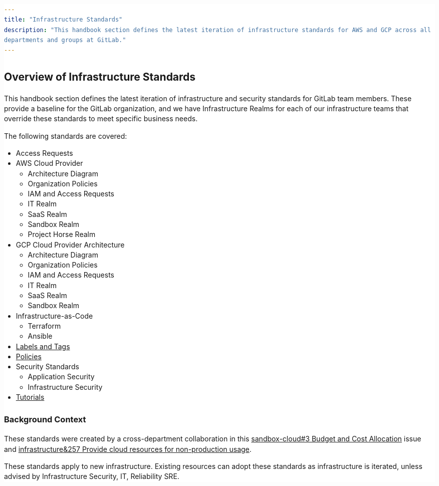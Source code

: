 ```yaml
---
title: "Infrastructure Standards"
description: "This handbook section defines the latest iteration of infrastructure standards for AWS and GCP across all departments and groups at GitLab."
---
```


## Overview of Infrastructure Standards

This handbook section defines the latest iteration of infrastructure and security standards for GitLab team members. These provide a baseline for the GitLab organization, and we have Infrastructure Realms for each of our infrastructure teams that override these standards to meet specific business needs.

The following standards are covered:

- Access Requests
- AWS Cloud Provider
  - Architecture Diagram
  - Organization Policies
  - IAM and Access Requests
  - IT Realm
  - SaaS Realm
  - Sandbox Realm
  - Project Horse Realm
- GCP Cloud Provider Architecture
  - Architecture Diagram
  - Organization Policies
  - IAM and Access Requests
  - IT Realm
  - SaaS Realm
  - Sandbox Realm
- Infrastructure-as-Code
  - Terraform
  - Ansible
- [Labels and Tags](/handbook/company/infrastructure-standards/labels-tags/)
- [Policies](/handbook/infrastructure-standards/policies/)
- Security Standards
  - Application Security
  - Infrastructure Security
- [Tutorials](/handbook/infrastructure-standards/tutorials/)

### Background Context

These standards were created by a cross-department collaboration in this [sandbox-cloud#3 Budget and Cost Allocation](https://gitlab.com/gitlab-com/demo-systems/sandbox-cloud/sandbox-cloud-issue-tracking/-/issues/3) issue and [infrastructure&257 Provide cloud resources for non-production usage](https://gitlab.com/groups/gitlab-com/gl-infra/-/epics/257).

These standards apply to new infrastructure. Existing resources can adopt these standards as infrastructure is iterated, unless advised by Infrastructure Security, IT, Reliability SRE.
